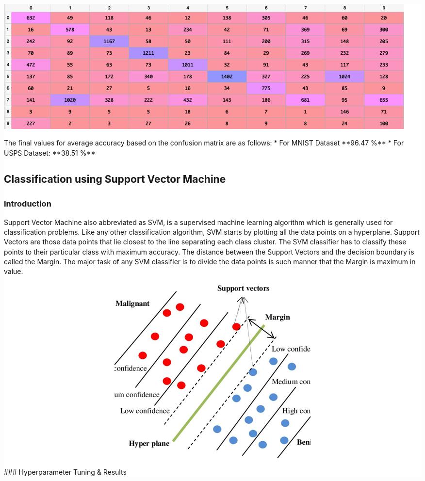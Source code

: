 <img src="Images/19.png">
</p> 
The final values for average accuracy based on the confusion matrix are as follows:
* For MNIST Dataset **96.47 %**
* For USPS Dataset: **38.51 %**

## Classification using Support Vector Machine

### Introduction

Support Vector Machine also abbreviated as SVM, is a supervised machine learning algorithm which is generally used for classification problems. Like any other classification algorithm, SVM starts by plotting all the data points on a hyperplane.
Support Vectors are those data points that lie closest to the line separating each class cluster. The SVM classifier has to classify these points to their particular class with maximum accuracy. The distance between the Support Vectors and the decision boundary is called the Margin. The major task of any SVM classifier is to divide the data points is such manner that the Margin is maximum in value. 
<p align="center">
<img src="Images/20.png">
</p> 
###	Hyperparameter Tuning & Results
